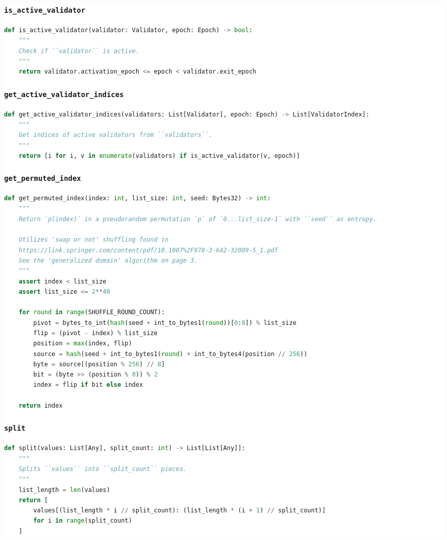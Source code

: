 ### `is_active_validator`
```python
def is_active_validator(validator: Validator, epoch: Epoch) -> bool:
    """
    Check if ``validator`` is active.
    """
    return validator.activation_epoch <= epoch < validator.exit_epoch
```

### `get_active_validator_indices`

```python
def get_active_validator_indices(validators: List[Validator], epoch: Epoch) -> List[ValidatorIndex]:
    """
    Get indices of active validators from ``validators``.
    """
    return [i for i, v in enumerate(validators) if is_active_validator(v, epoch)]
```

### `get_permuted_index`

```python
def get_permuted_index(index: int, list_size: int, seed: Bytes32) -> int:
    """
    Return `p(index)` in a pseudorandom permutation `p` of `0...list_size-1` with ``seed`` as entropy.

    Utilizes 'swap or not' shuffling found in
    https://link.springer.com/content/pdf/10.1007%2F978-3-642-32009-5_1.pdf
    See the 'generalized domain' algorithm on page 3.
    """
    assert index < list_size
    assert list_size <= 2**40
    
    for round in range(SHUFFLE_ROUND_COUNT):
        pivot = bytes_to_int(hash(seed + int_to_bytes1(round))[0:8]) % list_size
        flip = (pivot - index) % list_size
        position = max(index, flip)
        source = hash(seed + int_to_bytes1(round) + int_to_bytes4(position // 256))
        byte = source[(position % 256) // 8]
        bit = (byte >> (position % 8)) % 2
        index = flip if bit else index

    return index
```

### `split`

```python
def split(values: List[Any], split_count: int) -> List[List[Any]]:
    """
    Splits ``values`` into ``split_count`` pieces.
    """
    list_length = len(values)
    return [
        values[(list_length * i // split_count): (list_length * (i + 1) // split_count)]
        for i in range(split_count)
    ]
```
